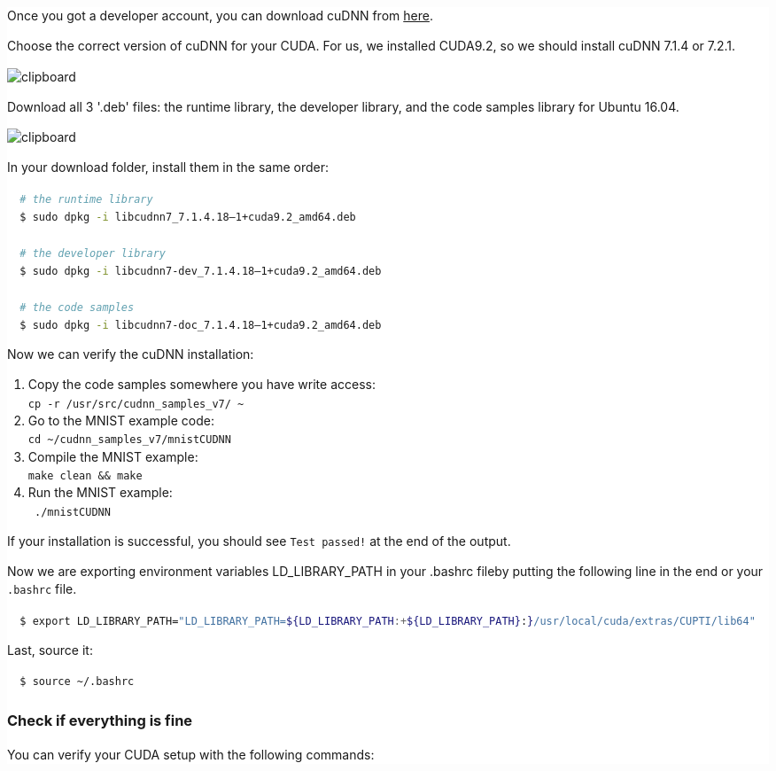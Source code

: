 Once you got a developer account, you can download cuDNN from [here](https://developer.nvidia.com/cudnn).

Choose the correct version of cuDNN for your CUDA. For us, we installed CUDA9.2, so we should install cuDNN 7.1.4 or 7.2.1.

![clipboard](https://i.imgur.com/Zrv1Dq5.png)


Download all 3 '.deb' files: the runtime library, the developer library, and the code samples library for Ubuntu 16.04.

![clipboard](https://i.imgur.com/90mUJyK.png)


In your download folder, install them in the same order:
```bash
  # the runtime library
  $ sudo dpkg -i libcudnn7_7.1.4.18–1+cuda9.2_amd64.deb

  # the developer library
  $ sudo dpkg -i libcudnn7-dev_7.1.4.18–1+cuda9.2_amd64.deb

  # the code samples
  $ sudo dpkg -i libcudnn7-doc_7.1.4.18–1+cuda9.2_amd64.deb
```


Now we can verify the cuDNN installation:

  1. Copy the code samples somewhere you have write access: 
  <br>`cp -r /usr/src/cudnn_samples_v7/ ~`
  2. Go to the MNIST example code: 
  <br>`cd ~/cudnn_samples_v7/mnistCUDNN`
  3. Compile the MNIST example: 
  <br>`make clean && make`
  4. Run the MNIST example:
  <br>` ./mnistCUDNN` 

If your installation is successful, you should see `Test passed!` at the end of the output.

Now we are exporting environment variables LD_LIBRARY_PATH in your .bashrc fileby putting the following line in the end or your `.bashrc` file.


```bash
  $ export LD_LIBRARY_PATH="LD_LIBRARY_PATH=${LD_LIBRARY_PATH:+${LD_LIBRARY_PATH}:}/usr/local/cuda/extras/CUPTI/lib64"
```

Last, source it:

```bash
  $ source ~/.bashrc
```



### Check if everything is fine
You can verify your CUDA setup with the following commands:
